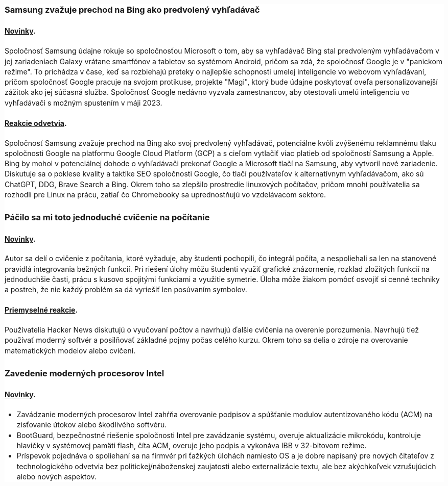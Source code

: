 ### Samsung zvažuje prechod na Bing ako predvolený vyhľadávač

#### [Novinky](https://www.sammobile.com/news/samsung-galaxy-phones-tablets-bing-search-replace-google-default-search-engine/).

Spoločnosť Samsung údajne rokuje so spoločnosťou Microsoft o tom, aby sa vyhľadávač Bing stal predvoleným vyhľadávačom v jej zariadeniach Galaxy vrátane smartfónov a tabletov so systémom Android, pričom sa zdá, že spoločnosť Google je v "panickom režime". To prichádza v čase, keď sa rozbiehajú preteky o najlepšie schopnosti umelej inteligencie vo webovom vyhľadávaní, pričom spoločnosť Google pracuje na svojom protikuse, projekte "Magi", ktorý bude údajne poskytovať oveľa personalizovanejší zážitok ako jej súčasná služba. Spoločnosť Google nedávno vyzvala zamestnancov, aby otestovali umelú inteligenciu vo vyhľadávači s možným spustením v máji 2023.

#### [Reakcie odvetvia](http://news.ycombinator.com/item?id=35600087).

Spoločnosť Samsung zvažuje prechod na Bing ako svoj predvolený vyhľadávač, potenciálne kvôli zvýšenému reklamnému tlaku spoločnosti Google na platformu Google Cloud Platform (GCP) a s cieľom vytlačiť viac platieb od spoločností Samsung a Apple. Bing by mohol v potenciálnej dohode o vyhľadávači prekonať Google a Microsoft tlačí na Samsung, aby vytvoril nové zariadenie. Diskutuje sa o poklese kvality a taktike SEO spoločnosti Google, čo tlačí používateľov k alternatívnym vyhľadávačom, ako sú ChatGPT, DDG, Brave Search a Bing. Okrem toho sa zlepšilo prostredie linuxových počítačov, pričom mnohí používatelia sa rozhodli pre Linux na prácu, zatiaľ čo Chromebooky sa uprednostňujú vo vzdelávacom sektore.

### Páčilo sa mi toto jednoduché cvičenie na počítanie

#### [Novinky](https://blog.plover.com/math/se/calculus-exercise.html).

Autor sa delí o cvičenie z počítania, ktoré vyžaduje, aby študenti pochopili, čo integrál počíta, a nespoliehali sa len na stanovené pravidlá integrovania bežných funkcií. Pri riešení úlohy môžu študenti využiť grafické znázornenie, rozklad zložitých funkcií na jednoduchšie časti, prácu s kusovo spojitými funkciami a využitie symetrie. Úloha môže žiakom pomôcť osvojiť si cenné techniky a postreh, že nie každý problém sa dá vyriešiť len posúvaním symbolov.

#### [Priemyselné reakcie](http://news.ycombinator.com/item?id=35595808).

Používatelia Hacker News diskutujú o vyučovaní počtov a navrhujú ďalšie cvičenia na overenie porozumenia. Navrhujú tiež používať moderný softvér a posilňovať základné pojmy počas celého kurzu. Okrem toho sa delia o zdroje na overovanie matematických modelov alebo cvičení.

### Zavedenie moderných procesorov Intel

#### [Novinky](https://mjg59.dreamwidth.org/66109.html).

- Zavádzanie moderných procesorov Intel zahŕňa overovanie podpisov a spúšťanie modulov autentizovaného kódu (ACM) na zisťovanie útokov alebo škodlivého softvéru.
- BootGuard, bezpečnostné riešenie spoločnosti Intel pre zavádzanie systému, overuje aktualizácie mikrokódu, kontroluje hlavičky v systémovej pamäti flash, číta ACM, overuje jeho podpis a vykonáva IBB v 32-bitovom režime.
- Príspevok pojednáva o spoliehaní sa na firmvér pri ťažkých úlohách namiesto OS a je dobre napísaný pre nových čitateľov z technologického odvetvia bez politickej/náboženskej zaujatosti alebo externalizácie textu, ale bez akýchkoľvek vzrušujúcich alebo nových aspektov.
